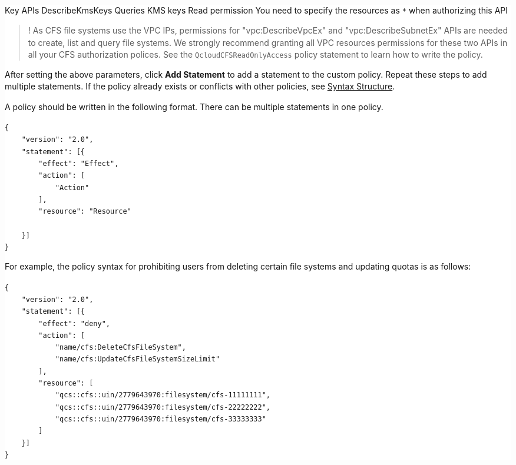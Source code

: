    <tr>
      <td>Key APIs</td>
      <td>DescribeKmsKeys</td>
      <td>Queries KMS keys</td>
      <td>Read permission</td>
			<td>You need to specify the resources as <code>*</code> when authorizing this API</td>
   </tr>
</table>

>! As CFS file systems use the VPC IPs, permissions for "vpc:DescribeVpcEx" and "vpc:DescribeSubnetEx" APIs are needed to create, list and query file systems. We strongly recommend granting all VPC resources permissions for these two APIs in all your CFS authorization polices. See the `QcloudCFSReadOnlyAccess` policy statement to learn how to write the policy.

After setting the above parameters, click **Add Statement** to add a statement to the custom policy. Repeat these steps to add multiple statements. If the policy already exists or conflicts with other policies, see [Syntax Structure](https://intl.cloud.tencent.com/document/product/598/10604).

A policy should be written in the following format. There can be multiple statements in one policy.

```
{
    "version": "2.0",
    "statement": [{
        "effect": "Effect",
        "action": [
            "Action"
        ],
        "resource": "Resource"

    }]
}
```

For example, the policy syntax for prohibiting users from deleting certain file systems and updating quotas is as follows:

```
{
    "version": "2.0",
    "statement": [{
        "effect": "deny",
        "action": [
            "name/cfs:DeleteCfsFileSystem",
            "name/cfs:UpdateCfsFileSystemSizeLimit"
        ],
        "resource": [
            "qcs::cfs::uin/2779643970:filesystem/cfs-11111111",
            "qcs::cfs::uin/2779643970:filesystem/cfs-22222222",
            "qcs::cfs::uin/2779643970:filesystem/cfs-33333333"
        ]
    }]
}
```
